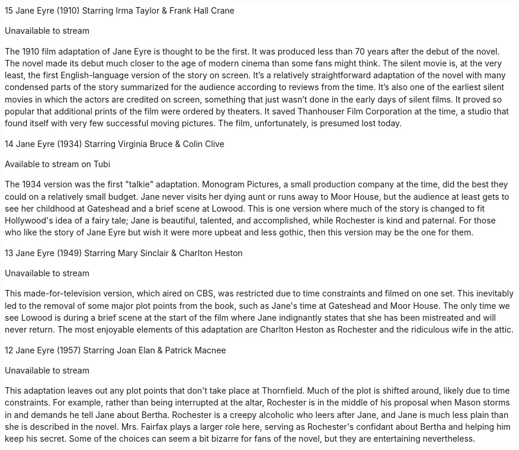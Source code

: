  15  Jane Eyre (1910) 
Starring Irma Taylor &amp; Frank Hall Crane
        

 Unavailable to stream 

The 1910 film adaptation of Jane Eyre is thought to be the first. It was produced less than 70 years after the debut of the novel. The novel made its debut much closer to the age of modern cinema than some fans might think. The silent movie is, at the very least, the first English-language version of the story on screen. It’s a relatively straightforward adaptation of the novel with many condensed parts of the story summarized for the audience according to reviews from the time.
It’s also one of the earliest silent movies in which the actors are credited on screen, something that just wasn’t done in the early days of silent films. It proved so popular that additional prints of the film were ordered by theaters. It saved Thanhouser Film Corporation at the time, a studio that found itself with very few successful moving pictures. The film, unfortunately, is presumed lost today.





 14  Jane Eyre (1934) 
Starring Virginia Bruce &amp; Colin Clive
        

 Available to stream on Tubi 

The 1934 version was the first &#34;talkie&#34; adaptation. Monogram Pictures, a small production company at the time, did the best they could on a relatively small budget. Jane never visits her dying aunt or runs away to Moor House, but the audience at least gets to see her childhood at Gateshead and a brief scene at Lowood. This is one version where much of the story is changed to fit Hollywood&#39;s idea of a fairy tale; Jane is beautiful, talented, and accomplished, while Rochester is kind and paternal. For those who like the story of Jane Eyre but wish it were more upbeat and less gothic, then this version may be the one for them.





 13  Jane Eyre (1949) 
Starring Mary Sinclair &amp; Charlton Heston
        

 Unavailable to stream 

This made-for-television version, which aired on CBS, was restricted due to time constraints and filmed on one set. This inevitably led to the removal of some major plot points from the book, such as Jane&#39;s time at Gateshead and Moor House. The only time we see Lowood is during a brief scene at the start of the film where Jane indignantly states that she has been mistreated and will never return. The most enjoyable elements of this adaptation are Charlton Heston as Rochester and the ridiculous wife in the attic.





 12  Jane Eyre (1957) 
Starring Joan Elan &amp; Patrick Macnee
        

 Unavailable to stream 

This adaptation leaves out any plot points that don&#39;t take place at Thornfield. Much of the plot is shifted around, likely due to time constraints. For example, rather than being interrupted at the altar, Rochester is in the middle of his proposal when Mason storms in and demands he tell Jane about Bertha. Rochester is a creepy alcoholic who leers after Jane, and Jane is much less plain than she is described in the novel. Mrs. Fairfax plays a larger role here, serving as Rochester&#39;s confidant about Bertha and helping him keep his secret. Some of the choices can seem a bit bizarre for fans of the novel, but they are entertaining nevertheless.
